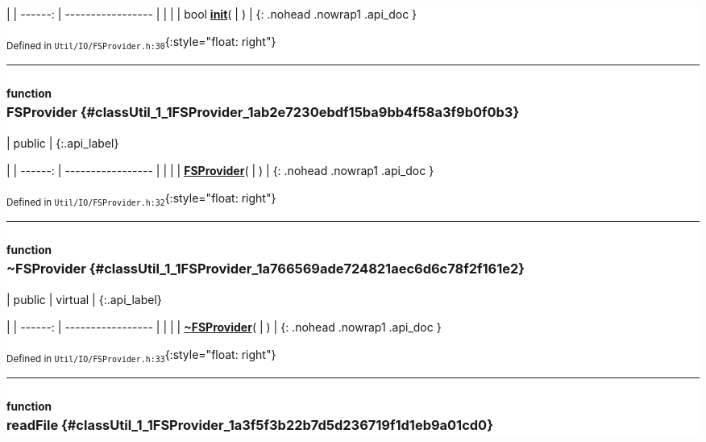 |
| ------: | ----------------- |
|  |
| bool **[init](#classUtil_1_1FSProvider_1acfe54f85e6c9870799a70165e0b4554c)**( |  ) |
{: .nohead .nowrap1 .api_doc }





<sub>Defined in `Util/IO/FSProvider.h:30`</sub>{:style="float: right"}

-------------------------------------------------------------------

### <small>function</small><br/> FSProvider {#classUtil_1_1FSProvider_1ab2e7230ebdf15ba9bb4f58a3f9b0f0b3}

| public |
{:.api_label}

|
| ------: | ----------------- |
|  |
|  **[FSProvider](#classUtil_1_1FSProvider_1ab2e7230ebdf15ba9bb4f58a3f9b0f0b3)**( |  ) |
{: .nohead .nowrap1 .api_doc }





<sub>Defined in `Util/IO/FSProvider.h:32`</sub>{:style="float: right"}

-------------------------------------------------------------------

### <small>function</small><br/> ~FSProvider {#classUtil_1_1FSProvider_1a766569ade724821aec6d6c78f2f161e2}

| public | virtual |
{:.api_label}

|
| ------: | ----------------- |
|  |
|  **[~FSProvider](#classUtil_1_1FSProvider_1a766569ade724821aec6d6c78f2f161e2)**( |  ) |
{: .nohead .nowrap1 .api_doc }





<sub>Defined in `Util/IO/FSProvider.h:33`</sub>{:style="float: right"}

-------------------------------------------------------------------

### <small>function</small><br/> readFile {#classUtil_1_1FSProvider_1a3f5f3b22b7d5d236719f1d1eb9a01cd0}
